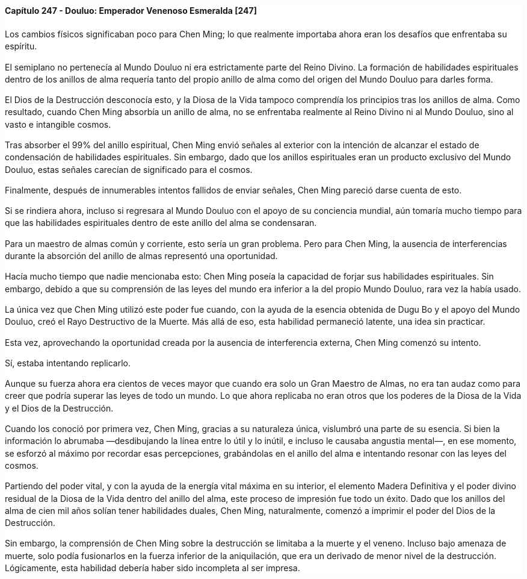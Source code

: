 
#### Capítulo 247 - Douluo: Emperador Venenoso Esmeralda [247]

Los cambios físicos significaban poco para Chen Ming; lo que realmente importaba ahora eran los desafíos que enfrentaba su espíritu.

El semiplano no pertenecía al Mundo Douluo ni era estrictamente parte del Reino Divino. La formación de habilidades espirituales dentro de los anillos de alma requería tanto del propio anillo de alma como del origen del Mundo Douluo para darles forma.

El Dios de la Destrucción desconocía esto, y la Diosa de la Vida tampoco comprendía los principios tras los anillos de alma. Como resultado, cuando Chen Ming absorbía un anillo de alma, no se enfrentaba realmente al Reino Divino ni al Mundo Douluo, sino al vasto e intangible cosmos.

Tras absorber el 99% del anillo espiritual, Chen Ming envió señales al exterior con la intención de alcanzar el estado de condensación de habilidades espirituales. Sin embargo, dado que los anillos espirituales eran un producto exclusivo del Mundo Douluo, estas señales carecían de significado para el cosmos.

Finalmente, después de innumerables intentos fallidos de enviar señales, Chen Ming pareció darse cuenta de esto.

Si se rindiera ahora, incluso si regresara al Mundo Douluo con el apoyo de su conciencia mundial, aún tomaría mucho tiempo para que las habilidades espirituales dentro de este anillo del alma se condensaran.

Para un maestro de almas común y corriente, esto sería un gran problema. Pero para Chen Ming, la ausencia de interferencias durante la absorción del anillo de almas representó una oportunidad.

Hacía mucho tiempo que nadie mencionaba esto: Chen Ming poseía la capacidad de forjar sus habilidades espirituales. Sin embargo, debido a que su comprensión de las leyes del mundo era inferior a la del propio Mundo Douluo, rara vez la había usado.

La única vez que Chen Ming utilizó este poder fue cuando, con la ayuda de la esencia obtenida de Dugu Bo y el apoyo del Mundo Douluo, creó el Rayo Destructivo de la Muerte. Más allá de eso, esta habilidad permaneció latente, una idea sin practicar.

Esta vez, aprovechando la oportunidad creada por la ausencia de interferencia externa, Chen Ming comenzó su intento.

Sí, estaba intentando replicarlo.

Aunque su fuerza ahora era cientos de veces mayor que cuando era solo un Gran Maestro de Almas, no era tan audaz como para creer que podría superar las leyes de todo un mundo. Lo que ahora replicaba no eran otros que los poderes de la Diosa de la Vida y el Dios de la Destrucción.

Cuando los conoció por primera vez, Chen Ming, gracias a su naturaleza única, vislumbró una parte de su esencia. Si bien la información lo abrumaba —desdibujando la línea entre lo útil y lo inútil, e incluso le causaba angustia mental—, en ese momento, se esforzó al máximo por recordar esas percepciones, grabándolas en el anillo del alma e intentando resonar con las leyes del cosmos.

Partiendo del poder vital, y con la ayuda de la energía vital máxima en su interior, el elemento Madera Definitiva y el poder divino residual de la Diosa de la Vida dentro del anillo del alma, este proceso de impresión fue todo un éxito. Dado que los anillos del alma de cien mil años solían tener habilidades duales, Chen Ming, naturalmente, comenzó a imprimir el poder del Dios de la Destrucción.

Sin embargo, la comprensión de Chen Ming sobre la destrucción se limitaba a la muerte y el veneno. Incluso bajo amenaza de muerte, solo podía fusionarlos en la fuerza inferior de la aniquilación, que era un derivado de menor nivel de la destrucción. Lógicamente, esta habilidad debería haber sido incompleta al ser impresa.

